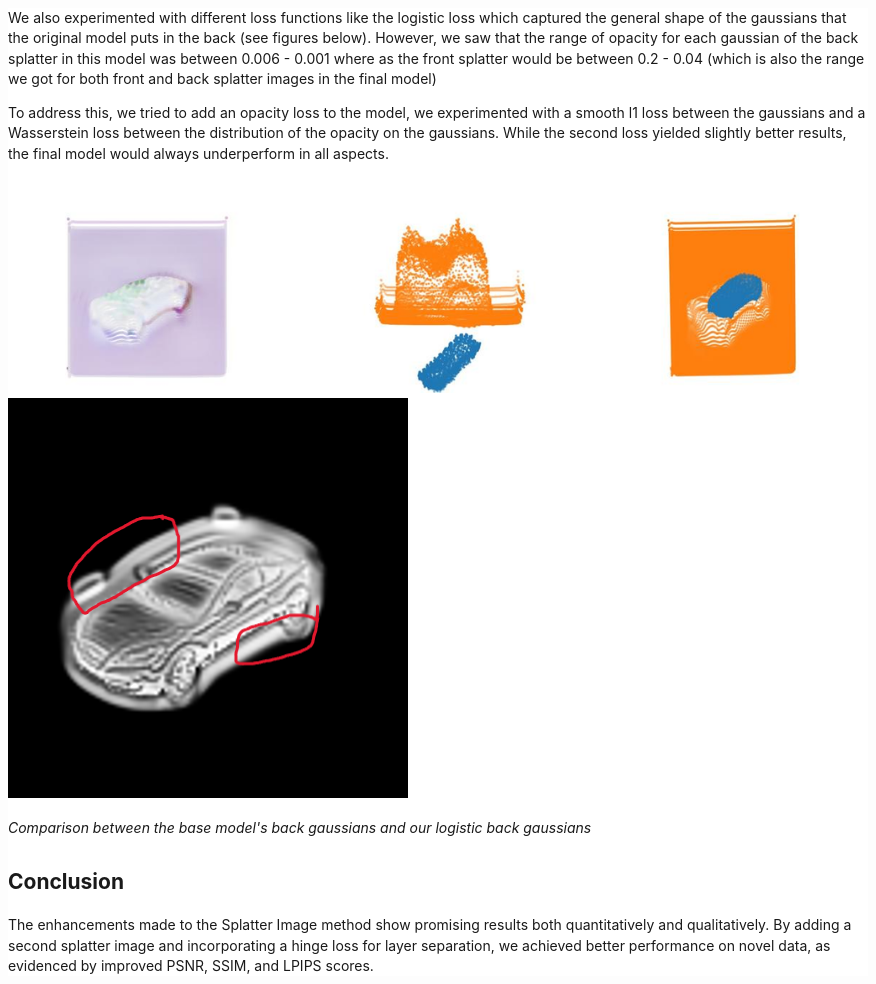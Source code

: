 We also experimented with different loss functions like the logistic loss which captured the general shape of the gaussians that the original model puts in the back (see figures below). However, we saw that the range of opacity for each gaussian of the back splatter in this model was between 0.006 - 0.001 where as the front splatter would be between 0.2 - 0.04 (which is also the range we got for both front and back splatter images in the final model)

To address this, we tried to add an opacity loss to the model, we experimented with a smooth l1 loss between the gaussians and a Wasserstein loss between the distribution of the opacity on the gaussians. While the second loss yielded slightly better results, the final model would always underperform in all aspects.

![Opacity Examples](Results/images/combined_opacity.png)
![Opacity Origina](Results/images/resized_opacity_2.png)

*Comparison between the base model's back gaussians and our logistic back gaussians*

## Conclusion

The enhancements made to the Splatter Image method show promising results both quantitatively and qualitatively. By adding a second splatter image and incorporating a hinge loss for layer separation, we achieved better performance on novel data, as evidenced by improved PSNR, SSIM, and LPIPS scores.
